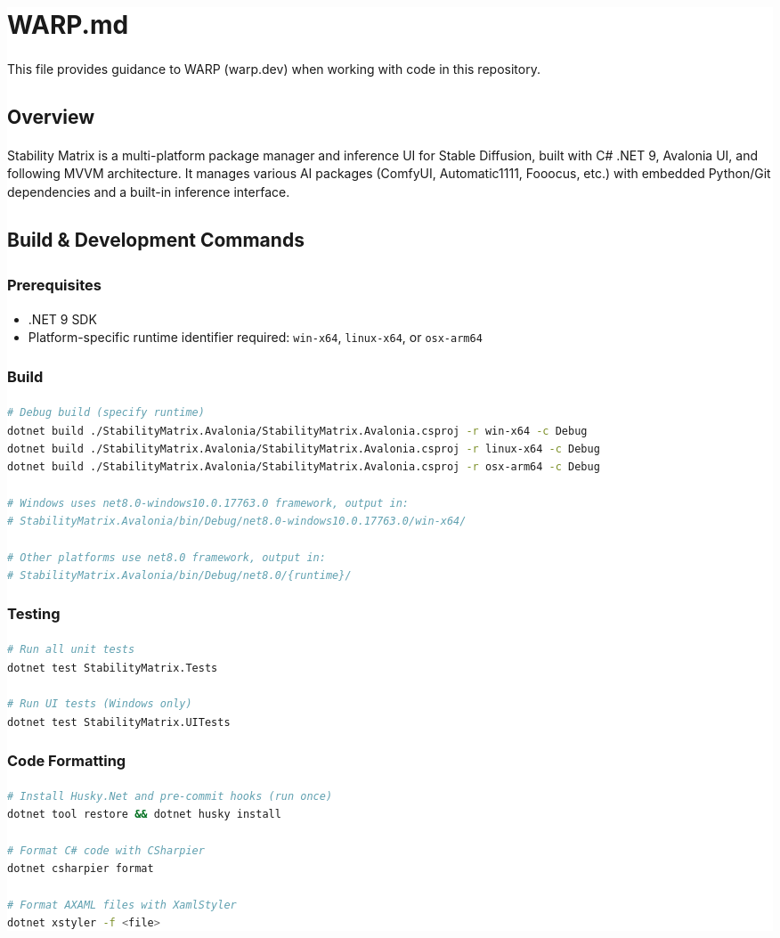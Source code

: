 # WARP.md

This file provides guidance to WARP (warp.dev) when working with code in this repository.

## Overview

Stability Matrix is a multi-platform package manager and inference UI for Stable Diffusion, built with C# .NET 9, Avalonia UI, and following MVVM architecture. It manages various AI packages (ComfyUI, Automatic1111, Fooocus, etc.) with embedded Python/Git dependencies and a built-in inference interface.

## Build & Development Commands

### Prerequisites
- .NET 9 SDK
- Platform-specific runtime identifier required: `win-x64`, `linux-x64`, or `osx-arm64`

### Build
```bash
# Debug build (specify runtime)
dotnet build ./StabilityMatrix.Avalonia/StabilityMatrix.Avalonia.csproj -r win-x64 -c Debug
dotnet build ./StabilityMatrix.Avalonia/StabilityMatrix.Avalonia.csproj -r linux-x64 -c Debug
dotnet build ./StabilityMatrix.Avalonia/StabilityMatrix.Avalonia.csproj -r osx-arm64 -c Debug

# Windows uses net8.0-windows10.0.17763.0 framework, output in:
# StabilityMatrix.Avalonia/bin/Debug/net8.0-windows10.0.17763.0/win-x64/

# Other platforms use net8.0 framework, output in:
# StabilityMatrix.Avalonia/bin/Debug/net8.0/{runtime}/
```

### Testing
```bash
# Run all unit tests
dotnet test StabilityMatrix.Tests

# Run UI tests (Windows only)
dotnet test StabilityMatrix.UITests
```

### Code Formatting
```bash
# Install Husky.Net and pre-commit hooks (run once)
dotnet tool restore && dotnet husky install

# Format C# code with CSharpier
dotnet csharpier format

# Format AXAML files with XamlStyler
dotnet xstyler -f <file>
```
